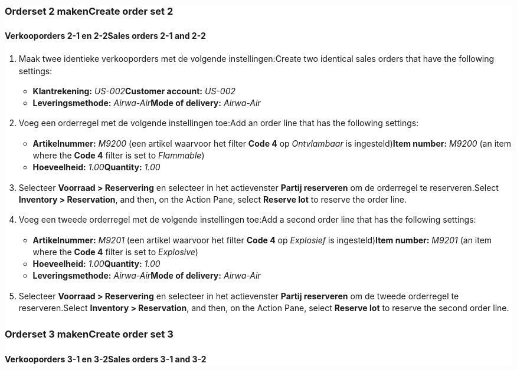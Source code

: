 ### <a name="create-order-set-2"></a><span data-ttu-id="5a759-146">Orderset 2 maken</span><span class="sxs-lookup"><span data-stu-id="5a759-146">Create order set 2</span></span>

#### <a name="sales-orders-2-1-and-2-2"></a><span data-ttu-id="5a759-147">Verkooporders 2-1 en 2-2</span><span class="sxs-lookup"><span data-stu-id="5a759-147">Sales orders 2-1 and 2-2</span></span>

1. <span data-ttu-id="5a759-148">Maak twee identieke verkooporders met de volgende instellingen:</span><span class="sxs-lookup"><span data-stu-id="5a759-148">Create two identical sales orders that have the following settings:</span></span>

    - <span data-ttu-id="5a759-149">**Klantrekening:** *US-002*</span><span class="sxs-lookup"><span data-stu-id="5a759-149">**Customer account:** *US-002*</span></span>
    - <span data-ttu-id="5a759-150">**Leveringsmethode:** *Airwa-Air*</span><span class="sxs-lookup"><span data-stu-id="5a759-150">**Mode of delivery:** *Airwa-Air*</span></span>

1. <span data-ttu-id="5a759-151">Voeg een orderregel met de volgende instellingen toe:</span><span class="sxs-lookup"><span data-stu-id="5a759-151">Add an order line that has the following settings:</span></span>

    - <span data-ttu-id="5a759-152">**Artikelnummer:** *M9200* (een artikel waarvoor het filter **Code 4** op *Ontvlambaar* is ingesteld)</span><span class="sxs-lookup"><span data-stu-id="5a759-152">**Item number:** *M9200* (an item where the **Code 4** filter is set to *Flammable*)</span></span>
    - <span data-ttu-id="5a759-153">**Hoeveelheid:** *1.00*</span><span class="sxs-lookup"><span data-stu-id="5a759-153">**Quantity:** *1.00*</span></span>

1. <span data-ttu-id="5a759-154">Selecteer **Voorraad \> Reservering** en selecteer in het actievenster **Partij reserveren** om de orderregel te reserveren.</span><span class="sxs-lookup"><span data-stu-id="5a759-154">Select **Inventory \> Reservation**, and then, on the Action Pane, select **Reserve lot** to reserve the order line.</span></span>
1. <span data-ttu-id="5a759-155">Voeg een tweede orderregel met de volgende instellingen toe:</span><span class="sxs-lookup"><span data-stu-id="5a759-155">Add a second order line that has the following settings:</span></span>

    - <span data-ttu-id="5a759-156">**Artikelnummer:** *M9201* (een artikel waarvoor het filter **Code 4** op *Explosief* is ingesteld)</span><span class="sxs-lookup"><span data-stu-id="5a759-156">**Item number:** *M9201* (an item where the **Code 4** filter is set to *Explosive*)</span></span>
    - <span data-ttu-id="5a759-157">**Hoeveelheid:** *1.00*</span><span class="sxs-lookup"><span data-stu-id="5a759-157">**Quantity:** *1.00*</span></span>
    - <span data-ttu-id="5a759-158">**Leveringsmethode:** *Airwa-Air*</span><span class="sxs-lookup"><span data-stu-id="5a759-158">**Mode of delivery:** *Airwa-Air*</span></span>

1. <span data-ttu-id="5a759-159">Selecteer **Voorraad \> Reservering** en selecteer in het actievenster **Partij reserveren** om de tweede orderregel te reserveren.</span><span class="sxs-lookup"><span data-stu-id="5a759-159">Select **Inventory \> Reservation**, and then, on the Action Pane, select **Reserve lot** to reserve the second order line.</span></span>

### <a name="create-order-set-3"></a><span data-ttu-id="5a759-160">Orderset 3 maken</span><span class="sxs-lookup"><span data-stu-id="5a759-160">Create order set 3</span></span>

#### <a name="sales-orders-3-1-and-3-2"></a><span data-ttu-id="5a759-161">Verkooporders 3-1 en 3-2</span><span class="sxs-lookup"><span data-stu-id="5a759-161">Sales orders 3-1 and 3-2</span></span>

